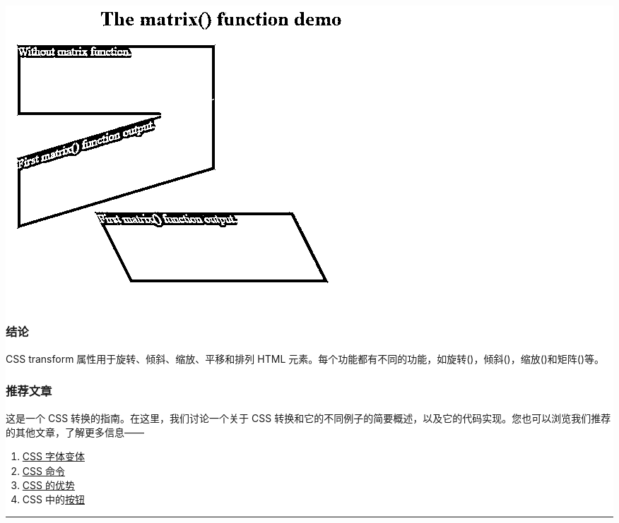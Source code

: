 ![Matrix Function](img/d73b430f57037dd2323e8e854e64c447.png)



### 结论

CSS transform 属性用于旋转、倾斜、缩放、平移和排列 HTML 元素。每个功能都有不同的功能，如旋转()，倾斜()，缩放()和矩阵()等。

### 推荐文章

这是一个 CSS 转换的指南。在这里，我们讨论一个关于 CSS 转换和它的不同例子的简要概述，以及它的代码实现。您也可以浏览我们推荐的其他文章，了解更多信息——

1.  [CSS 字体变体](https://www.educba.com/css-font-variant/)
2.  [CSS 命令](https://www.educba.com/css-commands/)
3.  [CSS 的优势](https://www.educba.com/advantages-of-css/)
4.  CSS 中的[按钮](https://www.educba.com/button-in-css/)





******
